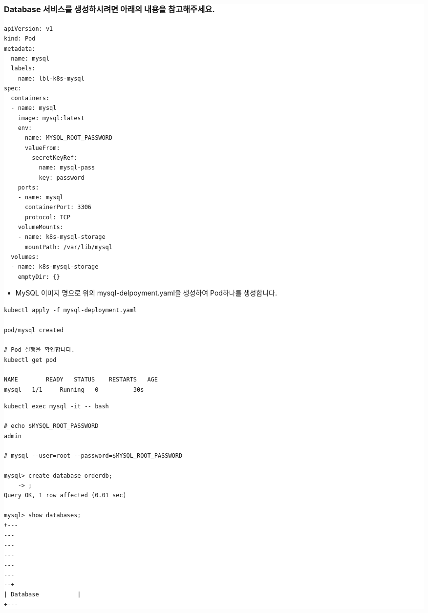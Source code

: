 ### Database 서비스를 생성하시려면 아래의 내용을 참고해주세요.
```
apiVersion: v1
kind: Pod
metadata:
  name: mysql
  labels:
    name: lbl-k8s-mysql
spec:
  containers:
  - name: mysql
    image: mysql:latest
    env:
    - name: MYSQL_ROOT_PASSWORD
      valueFrom:
        secretKeyRef:
          name: mysql-pass
          key: password
    ports:
    - name: mysql
      containerPort: 3306
      protocol: TCP
    volumeMounts:
    - name: k8s-mysql-storage
      mountPath: /var/lib/mysql
  volumes:
  - name: k8s-mysql-storage
    emptyDir: {}
```
- MySQL 이미지 명으로 위의 mysql-delpoyment.yaml을 생성하여 Pod하나를 생성합니다.

```
kubectl apply -f mysql-deployment.yaml

pod/mysql created

# Pod 실행을 확인합니다.
kubectl get pod

NAME        READY   STATUS    RESTARTS   AGE
mysql   1/1     Running   0          30s
```

```
kubectl exec mysql -it -- bash

# echo $MYSQL_ROOT_PASSWORD
admin

# mysql --user=root --password=$MYSQL_ROOT_PASSWORD

mysql> create database orderdb;
    -> ;
Query OK, 1 row affected (0.01 sec)

mysql> show databases;
+---
---
---
---
---
---
--+
| Database           |
+---
```